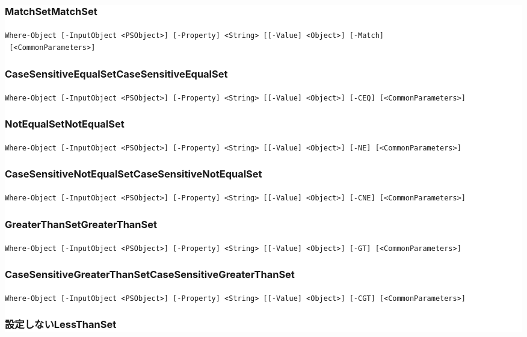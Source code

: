 ### <span data-ttu-id="c1b0b-109">MatchSet</span><span class="sxs-lookup"><span data-stu-id="c1b0b-109">MatchSet</span></span>

```
Where-Object [-InputObject <PSObject>] [-Property] <String> [[-Value] <Object>] [-Match]
 [<CommonParameters>]
```

### <span data-ttu-id="c1b0b-110">CaseSensitiveEqualSet</span><span class="sxs-lookup"><span data-stu-id="c1b0b-110">CaseSensitiveEqualSet</span></span>

```
Where-Object [-InputObject <PSObject>] [-Property] <String> [[-Value] <Object>] [-CEQ] [<CommonParameters>]
```

### <span data-ttu-id="c1b0b-111">NotEqualSet</span><span class="sxs-lookup"><span data-stu-id="c1b0b-111">NotEqualSet</span></span>

```
Where-Object [-InputObject <PSObject>] [-Property] <String> [[-Value] <Object>] [-NE] [<CommonParameters>]
```

### <span data-ttu-id="c1b0b-112">CaseSensitiveNotEqualSet</span><span class="sxs-lookup"><span data-stu-id="c1b0b-112">CaseSensitiveNotEqualSet</span></span>

```
Where-Object [-InputObject <PSObject>] [-Property] <String> [[-Value] <Object>] [-CNE] [<CommonParameters>]
```

### <span data-ttu-id="c1b0b-113">GreaterThanSet</span><span class="sxs-lookup"><span data-stu-id="c1b0b-113">GreaterThanSet</span></span>

```
Where-Object [-InputObject <PSObject>] [-Property] <String> [[-Value] <Object>] [-GT] [<CommonParameters>]
```

### <span data-ttu-id="c1b0b-114">CaseSensitiveGreaterThanSet</span><span class="sxs-lookup"><span data-stu-id="c1b0b-114">CaseSensitiveGreaterThanSet</span></span>

```
Where-Object [-InputObject <PSObject>] [-Property] <String> [[-Value] <Object>] [-CGT] [<CommonParameters>]
```

### <span data-ttu-id="c1b0b-115">設定しない</span><span class="sxs-lookup"><span data-stu-id="c1b0b-115">LessThanSet</span></span>
